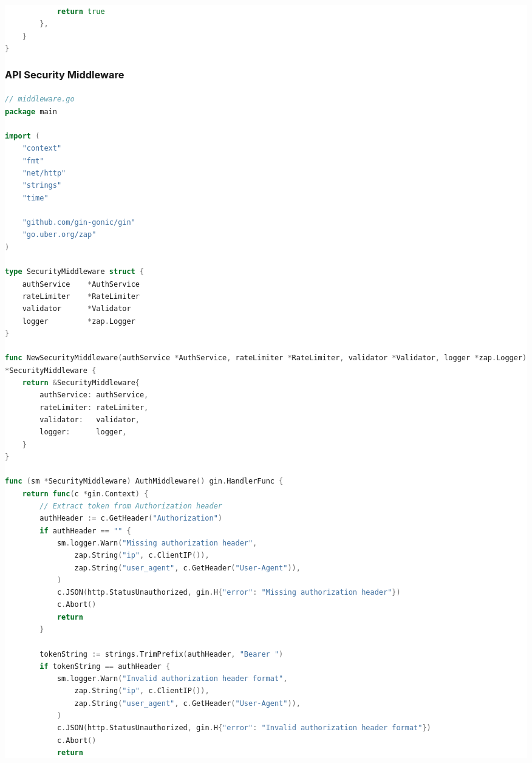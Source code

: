 ```go
            return true
        },
    }
}
```

### API Security Middleware

```go
// middleware.go
package main

import (
    "context"
    "fmt"
    "net/http"
    "strings"
    "time"

    "github.com/gin-gonic/gin"
    "go.uber.org/zap"
)

type SecurityMiddleware struct {
    authService    *AuthService
    rateLimiter    *RateLimiter
    validator      *Validator
    logger         *zap.Logger
}

func NewSecurityMiddleware(authService *AuthService, rateLimiter *RateLimiter, validator *Validator, logger *zap.Logger) *SecurityMiddleware {
    return &SecurityMiddleware{
        authService: authService,
        rateLimiter: rateLimiter,
        validator:   validator,
        logger:      logger,
    }
}

func (sm *SecurityMiddleware) AuthMiddleware() gin.HandlerFunc {
    return func(c *gin.Context) {
        // Extract token from Authorization header
        authHeader := c.GetHeader("Authorization")
        if authHeader == "" {
            sm.logger.Warn("Missing authorization header",
                zap.String("ip", c.ClientIP()),
                zap.String("user_agent", c.GetHeader("User-Agent")),
            )
            c.JSON(http.StatusUnauthorized, gin.H{"error": "Missing authorization header"})
            c.Abort()
            return
        }

        tokenString := strings.TrimPrefix(authHeader, "Bearer ")
        if tokenString == authHeader {
            sm.logger.Warn("Invalid authorization header format",
                zap.String("ip", c.ClientIP()),
                zap.String("user_agent", c.GetHeader("User-Agent")),
            )
            c.JSON(http.StatusUnauthorized, gin.H{"error": "Invalid authorization header format"})
            c.Abort()
            return
```
